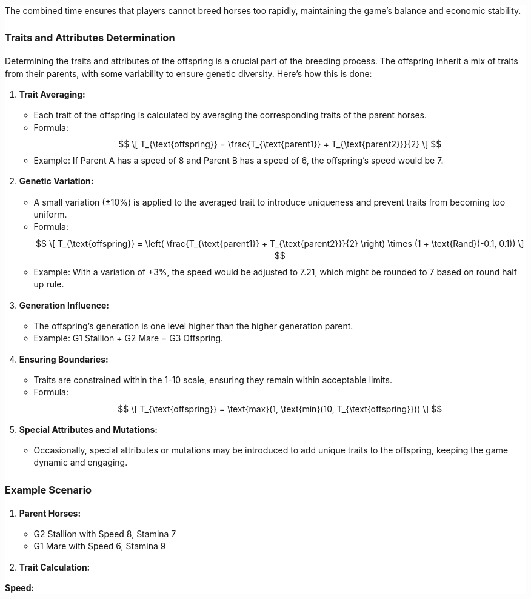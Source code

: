The combined time ensures that players cannot breed horses too rapidly, maintaining the game’s balance and economic
stability.

### Traits and Attributes Determination

Determining the traits and attributes of the offspring is a crucial part of the breeding process. The offspring inherit
a mix of traits from their parents, with some variability to ensure genetic diversity. Here’s how this is done:

1. **Trait Averaging:**
    - Each trait of the offspring is calculated by averaging the corresponding traits of the parent horses.
    - Formula:
      $$ \[ T_{\text{offspring}} = \frac{T_{\text{parent1}} + T_{\text{parent2}}}{2} \] $$
    - Example: If Parent A has a speed of 8 and Parent B has a speed of 6, the offspring’s speed would be 7.

2. **Genetic Variation:**
    - A small variation (±10%) is applied to the averaged trait to introduce uniqueness and prevent traits from
      becoming too uniform.
    - Formula:
      $$ \[ T_{\text{offspring}} = \left( \frac{T_{\text{parent1}} + T_{\text{parent2}}}{2} \right) \times (1 +
      \text{Rand}(-0.1, 0.1)) \] $$
    - Example: With a variation of +3%, the speed would be adjusted to 7.21, which might be rounded to 7 based on round
      half up rule.

3. **Generation Influence:**
    - The offspring’s generation is one level higher than the higher generation parent.
    - Example: G1 Stallion + G2 Mare = G3 Offspring.

4. **Ensuring Boundaries:**
    - Traits are constrained within the 1-10 scale, ensuring they remain within acceptable limits.
    - Formula:
      $$ \[ T_{\text{offspring}} = \text{max}(1, \text{min}(10, T_{\text{offspring}})) \] $$

5. **Special Attributes and Mutations:**
    - Occasionally, special attributes or mutations may be introduced to add unique traits to the offspring, keeping the
      game dynamic and engaging.

### Example Scenario

1. **Parent Horses:**
    - G2 Stallion with Speed 8, Stamina 7
    - G1 Mare with Speed 6, Stamina 9

2. **Trait Calculation:**

**Speed:**
